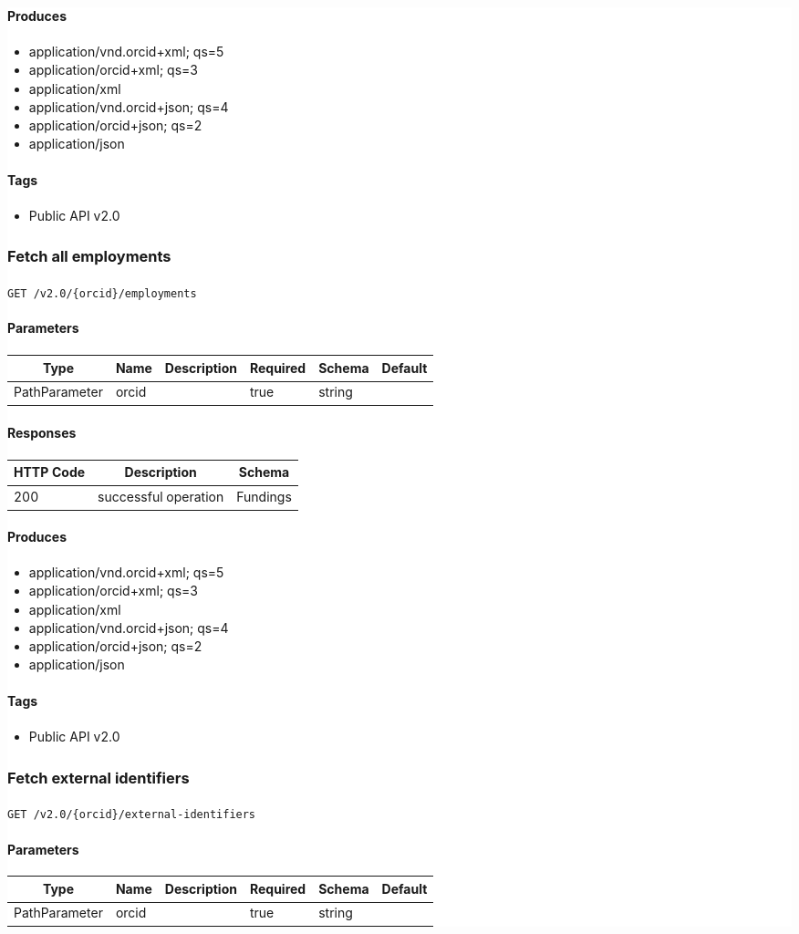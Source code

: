 
#### Produces

* application/vnd.orcid+xml; qs=5
* application/orcid+xml; qs=3
* application/xml
* application/vnd.orcid+json; qs=4
* application/orcid+json; qs=2
* application/json

#### Tags

* Public API v2.0

### Fetch all employments
```
GET /v2.0/{orcid}/employments
```

#### Parameters
|Type|Name|Description|Required|Schema|Default|
|----|----|----|----|----|----|
|PathParameter|orcid||true|string||


#### Responses
|HTTP Code|Description|Schema|
|----|----|----|
|200|successful operation|Fundings|


#### Produces

* application/vnd.orcid+xml; qs=5
* application/orcid+xml; qs=3
* application/xml
* application/vnd.orcid+json; qs=4
* application/orcid+json; qs=2
* application/json

#### Tags

* Public API v2.0

### Fetch external identifiers
```
GET /v2.0/{orcid}/external-identifiers
```

#### Parameters
|Type|Name|Description|Required|Schema|Default|
|----|----|----|----|----|----|
|PathParameter|orcid||true|string||
